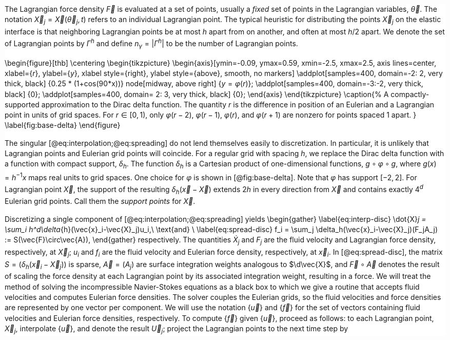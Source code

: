 The Lagrangian force density $\vec{F}$ is evaluated at a set of points,
usually a _fixed_ set of points in the Lagrangian variables, $\vec{\theta}$.
The notation $\vec{X}_j=\vec{X}(\vec{\theta}_j,\,t)$ refers to an individual
Lagrangian point. The typical heuristic for distributing the points $\vec{X}_j$
on the elastic interface is that neighboring Lagrangian points be at most $h$
apart from on another, and often at most $h/2$ apart. We denote the set of
Lagrangian points by $\Gamma^h$ and define $n_\gamma = |\Gamma^h|$ to be the number
of Lagrangian points.

\begin{figure}[thb]
    \centering
    \begin{tikzpicture}
        \begin{axis}[ymin=-0.09, ymax=0.59, xmin=-2.5, xmax=2.5, axis lines=center, xlabel={$r$}, ylabel={$y$}, xlabel style={right}, ylabel style={above}, smooth, no markers]
            \addplot[samples=400, domain=-2: 2, very thick, black] {0.25 * (1+cos(90*x))} node[midway, above right] {$y=\varphi(r)$};
            \addplot[samples=400, domain=-3:-2, very thick, black] {0};
            \addplot[samples=400, domain= 2: 3, very thick, black] {0};
        \end{axis}
    \end{tikzpicture}
    \caption{%
        A compactly-supported approximation to the Dirac delta function. The
        quantity $r$ is the difference in position of an Eulerian and
        a Lagrangian point in units of grid spaces. For $r\in[0,\,1)$, only
        $\varphi(r-2)$, $\varphi(r-1)$, $\varphi(r)$, and $\varphi(r+1)$ are
        nonzero for points spaced 1 apart.
    }
    \label{fig:base-delta}
\end{figure}

The singular [@eq:interpolation;@eq:spreading] do not lend themselves easily to
discretization. In particular, it is unlikely that Lagrangian points and
Eulerian grid points will coincide. For a regular grid with spacing $h$, we
replace the Dirac delta function with a function with compact support,
$\delta_h$. The function $\delta_h$ is a Cartesian product of one-dimensional
functions, $g\circ\varphi\circ g$, where $g(x) = h^{-1}x$ maps real units to
grid spaces. One choice for $\varphi$ is shown in [@fig:base-delta]. Note that
$\varphi$ has support $[-2,\,2]$. For Lagrangian point $\vec{X}$, the support
of the resulting $\delta_h(\vec{x}-\vec{X})$ extends $2h$ in every direction
from $\vec{X}$ and contains exactly $4^d$ Eulerian grid points. Call them the
_support points_ for $\vec{X}$.

Discretizing a single component of [@eq:interpolation;@eq:spreading] yields
\begin{gather}
    \label{eq:interp-disc}
    \dot{X}_j = \sum_i h^d\delta_{h}(\vec{x}_i-\vec{X}_j)u_i,\ \text{and} \\
    \label{eq:spread-disc}
    f_i = \sum_j \delta_h(\vec{x}_i-\vec{X}_j)(F_jA_j) := S(\vec{F}\circ\vec{A}),
\end{gather}
respectively. The quantities $\dot{X}_j$ and $F_j$ are the fluid velocity and
Lagrangian force density, respectively, at $\vec{X}_j$; $u_i$ and $f_i$ are
the fluid velocity and Eulerian force density, respectively, at $\vec{x}_i$. In
[@eq:spread-disc], the matrix $S=(\delta_h(\vec{x}_i-\vec{X}_j))$ is sparse,
$\vec{A} = (A_j)$ are surface integration weights analogous to $\d\vec{X}$, and
$\vec{F}\circ\vec{A}$ denotes the result of scaling the force density at each
Lagrangian point by its associated integration weight, resulting in a force.
We will treat the method of solving the incompressible Navier-Stokes equations
as a black box to which we give a routine that accepts fluid velocities and
computes Eulerian force densities. The solver couples the Eulerian grids, so
the fluid velocities and force densities are represented by one vector per
component. We will use the notation $\{\vec{u}\}$ and $\{\vec{f}\}$ for the
set of vectors containing fluid velocities and Eulerian force densities,
respectively. To compute $\{\vec{f}\}$ given $\{\vec{u}\}$, proceed as follows:
to each Lagrangian point, $\vec{X}_j$, interpolate $\{\vec{u}\}$, and denote
the result $\vec{U}_j$; project the Lagrangian points to the next time step by